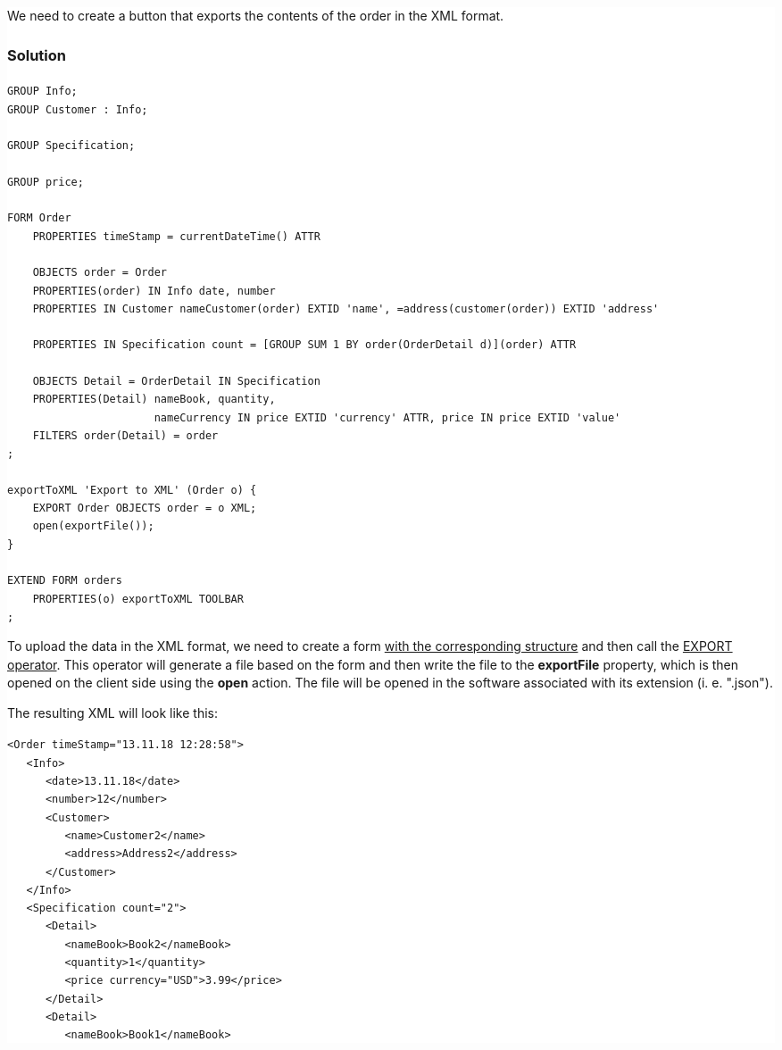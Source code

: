 ```lsf
```

We need to create a button that exports the contents of the order in the XML format.

### Solution

```lsf
GROUP Info;
GROUP Customer : Info;

GROUP Specification;

GROUP price;

FORM Order
    PROPERTIES timeStamp = currentDateTime() ATTR

    OBJECTS order = Order
    PROPERTIES(order) IN Info date, number
    PROPERTIES IN Customer nameCustomer(order) EXTID 'name', =address(customer(order)) EXTID 'address'

    PROPERTIES IN Specification count = [GROUP SUM 1 BY order(OrderDetail d)](order) ATTR

    OBJECTS Detail = OrderDetail IN Specification
    PROPERTIES(Detail) nameBook, quantity,
                       nameCurrency IN price EXTID 'currency' ATTR, price IN price EXTID 'value'
    FILTERS order(Detail) = order
;

exportToXML 'Export to XML' (Order o) {
    EXPORT Order OBJECTS order = o XML;
    open(exportFile());
}

EXTEND FORM orders
    PROPERTIES(o) exportToXML TOOLBAR
;
```

To upload the data in the XML format, we need to create a form [with the corresponding structure](Structured_view.md) and then call the [EXPORT operator](EXPORT_operator.md). This operator will generate a file based on the form and then write the file to the **exportFile** property, which is then opened on the client side using the **open** action. The file will be opened in the software associated with its extension (i. e. ".json").

The resulting XML will look like this:

    <Order timeStamp="13.11.18 12:28:58">
       <Info>
          <date>13.11.18</date>
          <number>12</number>
          <Customer>
             <name>Customer2</name>
             <address>Address2</address>
          </Customer>
       </Info>
       <Specification count="2">
          <Detail>
             <nameBook>Book2</nameBook>
             <quantity>1</quantity>
             <price currency="USD">3.99</price>
          </Detail>
          <Detail>
             <nameBook>Book1</nameBook>